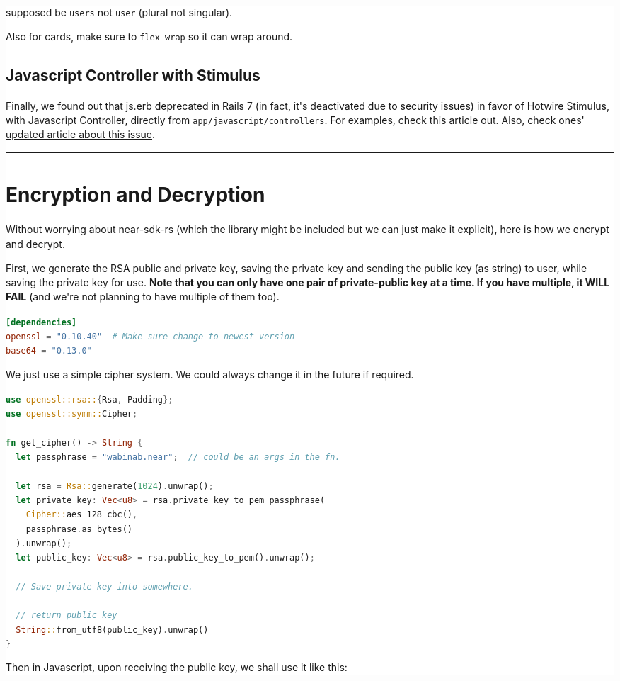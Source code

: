supposed be `users` not `user` (plural not singular). 

Also for cards, make sure to `flex-wrap` so it can wrap around. 

## Javascript Controller with Stimulus
Finally, we found out that js.erb deprecated in Rails 7 (in fact, it's deactivated due to security issues) in favor of Hotwire Stimulus, with Javascript Controller, directly from `app/javascript/controllers`. For examples, check [this article out](https://dev.to/bhumi/stimulus-rails-7-tutorial-5a6a). Also, check [ones' updated article about this issue](https://read.cash/@wabinab/update-on-near-api-js-with-rails-9e0124c8). 


---

# Encryption and Decryption
Without worrying about near-sdk-rs (which the library might be included but we can just make it explicit), here is how we encrypt and decrypt. 

First, we generate the RSA public and private key, saving the private key and sending the public key (as string) to user, while saving the private key for use. **Note that you can only have one pair of private-public key at a time. If you have 
multiple, it WILL FAIL** (and we're not planning to have multiple of them too). 

```toml
[dependencies]
openssl = "0.10.40"  # Make sure change to newest version
base64 = "0.13.0"
```

We just use a simple cipher system. We could always change it in the future if required. 

```rust
use openssl::rsa::{Rsa, Padding};
use openssl::symm::Cipher;

fn get_cipher() -> String {
  let passphrase = "wabinab.near";  // could be an args in the fn. 
  
  let rsa = Rsa::generate(1024).unwrap();
  let private_key: Vec<u8> = rsa.private_key_to_pem_passphrase(
    Cipher::aes_128_cbc(),
    passphrase.as_bytes()
  ).unwrap();
  let public_key: Vec<u8> = rsa.public_key_to_pem().unwrap();
  
  // Save private key into somewhere. 
  
  // return public key
  String::from_utf8(public_key).unwrap()
}
```

Then in Javascript, upon receiving the public key, we shall use it like this: 
